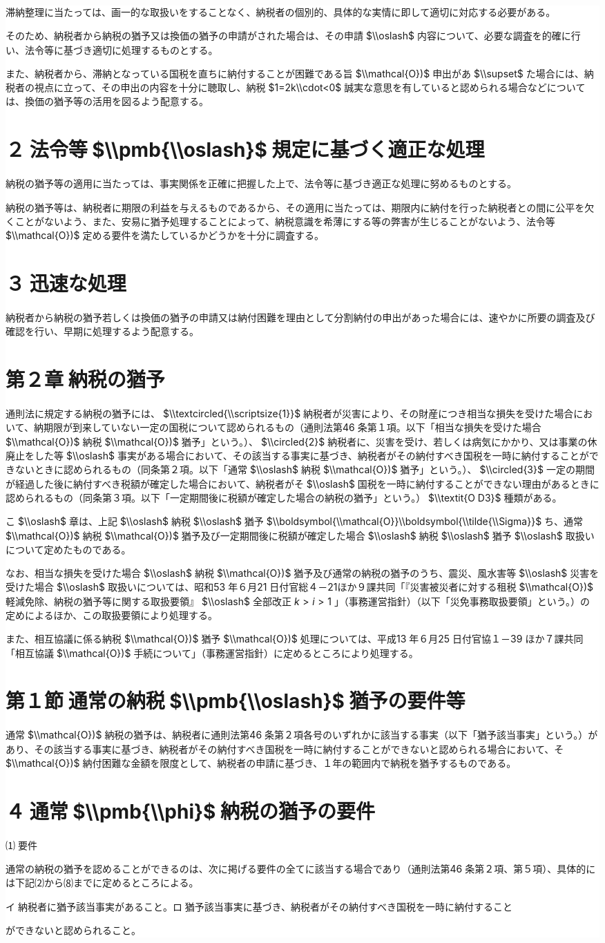 滞納整理に当たっては、画一的な取扱いをすることなく、納税者の個別的、具体的な実情に即して適切に対応する必要がある。

そのため、納税者から納税の猶予又は換価の猶予の申請がされた場合は、その申請 $\\oslash$ 内容について、必要な調査を的確に行い、法令等に基づき適切に処理するものとする。

また、納税者から、滞納となっている国税を直ちに納付することが困難である旨 $\\mathcal{O})$ 申出があ $\\supset$ た場合には、納税者の視点に立って、その申出の内容を十分に聴取し、納税 $1=2k\\cdot<0$ 誠実な意思を有していると認められる場合などについては、換価の猶予等の活用を図るよう配意する。

# ２ 法令等 $\\pmb{\\oslash}$ 規定に基づく適正な処理

納税の猶予等の適用に当たっては、事実関係を正確に把握した上で、法令等に基づき適正な処理に努めるものとする。

納税の猶予等は、納税者に期限の利益を与えるものであるから、その適用に当たっては、期限内に納付を行った納税者との間に公平を欠くことがないよう、また、安易に猶予処理することによって、納税意識を希薄にする等の弊害が生じることがないよう、法令等 $\\mathcal{O})$ 定める要件を満たしているかどうかを十分に調査する。

# ３ 迅速な処理

納税者から納税の猶予若しくは換価の猶予の申請又は納付困難を理由として分割納付の申出があった場合には、速やかに所要の調査及び確認を行い、早期に処理するよう配意する。

# 第２章 納税の猶予

通則法に規定する納税の猶予には、 $\\textcircled{\\scriptsize{1}}$ 納税者が災害により、その財産につき相当な損失を受けた場合において、納期限が到来していない一定の国税について認められるもの（通則法第46 条第１項。以下「相当な損失を受けた場合 $\\mathcal{O})$ 納税 $\\mathcal{O})$ 猶予」という。）、 $\\circled{2}$ 納税者に、災害を受け、若しくは病気にかかり、又は事業の休廃止をした等 $\\oslash$ 事実がある場合において、その該当する事実に基づき、納税者がその納付すべき国税を一時に納付することができないときに認められるもの（同条第２項。以下「通常 $\\oslash$ 納税 $\\mathcal{O})$ 猶予」という。）、 $\\circled{3}$ 一定の期間が経過した後に納付すべき税額が確定した場合において、納税者がそ $\\oslash$ 国税を一時に納付することができない理由があるときに認められるもの（同条第３項。以下「一定期間後に税額が確定した場合の納税の猶予」という。） $\\textit{O D3}$ 種類がある。

こ $\\oslash$ 章は、上記 $\\oslash$ 納税 $\\oslash$ 猶予 $\\boldsymbol{\\mathcal{O}}\\boldsymbol{\\tilde{\\Sigma}}$ ち、通常 $\\mathcal{O})$ 納税 $\\mathcal{O})$ 猶予及び一定期間後に税額が確定した場合 $\\oslash$ 納税 $\\oslash$ 猶予 $\\oslash$ 取扱いについて定めたものである。

なお、相当な損失を受けた場合 $\\oslash$ 納税 $\\mathcal{O})$ 猶予及び通常の納税の猶予のうち、震災、風水害等 $\\oslash$ 災害を受けた場合 $\\oslash$ 取扱いについては、昭和53 年６月21 日付官総４－21ほか９課共同「『災害被災者に対する租税 $\\mathcal{O})$ 軽減免除、納税の猶予等に関する取扱要領』 $\\oslash$ 全部改正 $k>i>1$ 」（事務運営指針）（以下「災免事務取扱要領」という。）の定めによるほか、この取扱要領により処理する。

また、相互協議に係る納税 $\\mathcal{O})$ 猶予 $\\mathcal{O})$ 処理については、平成13 年６月25 日付官協１－39 ほか７課共同「相互協議 $\\mathcal{O})$ 手続について」（事務運営指針）に定めるところにより処理する。

# 第１節 通常の納税 $\\pmb{\\oslash}$ 猶予の要件等

通常 $\\mathcal{O})$ 納税の猶予は、納税者に通則法第46 条第２項各号のいずれかに該当する事実（以下「猶予該当事実」という。）があり、その該当する事実に基づき、納税者がその納付すべき国税を一時に納付することができないと認められる場合において、そ $\\mathcal{O})$ 納付困難な金額を限度として、納税者の申請に基づき、１年の範囲内で納税を猶予するものである。

# ４ 通常 $\\pmb{\\phi}$ 納税の猶予の要件

⑴ 要件

通常の納税の猶予を認めることができるのは、次に掲げる要件の全てに該当する場合であり（通則法第46 条第２項、第５項）、具体的には下記⑵から⑻までに定めるところによる。

イ 納税者に猶予該当事実があること。ロ 猶予該当事実に基づき、納税者がその納付すべき国税を一時に納付すること

ができないと認められること。
